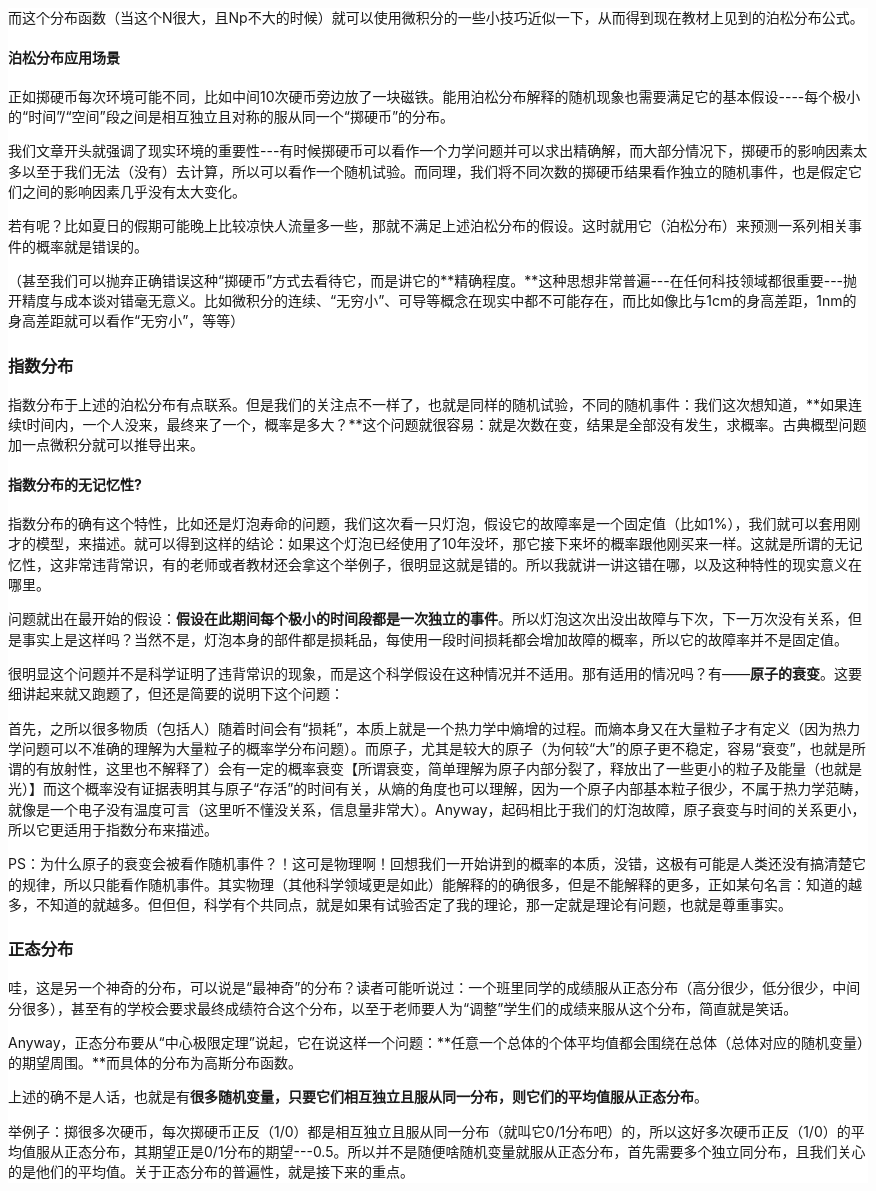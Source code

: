 而这个分布函数（当这个N很大，且Np不大的时候）就可以使用微积分的一些小技巧近似一下，从而得到现在教材上见到的泊松分布公式。



#### 泊松分布应用场景

正如掷硬币每次环境可能不同，比如中间10次硬币旁边放了一块磁铁。能用泊松分布解释的随机现象也需要满足它的基本假设----每个极小的“时间”/“空间”段之间是相互独立且对称的服从同一个“掷硬币”的分布。



我们文章开头就强调了现实环境的重要性---有时候掷硬币可以看作一个力学问题并可以求出精确解，而大部分情况下，掷硬币的影响因素太多以至于我们无法（没有）去计算，所以可以看作一个随机试验。而同理，我们将不同次数的掷硬币结果看作独立的随机事件，也是假定它们之间的影响因素几乎没有太大变化。



若有呢？比如夏日的假期可能晚上比较凉快人流量多一些，那就不满足上述泊松分布的假设。这时就用它（泊松分布）来预测一系列相关事件的概率就是错误的。

（甚至我们可以抛弃正确错误这种“掷硬币”方式去看待它，而是讲它的**精确程度。**这种思想非常普遍---在任何科技领域都很重要---抛开精度与成本谈对错毫无意义。比如微积分的连续、“无穷小”、可导等概念在现实中都不可能存在，而比如像比与1cm的身高差距，1nm的身高差距就可以看作“无穷小”，等等）



### 指数分布

指数分布于上述的泊松分布有点联系。但是我们的关注点不一样了，也就是同样的随机试验，不同的随机事件：我们这次想知道，**如果连续t时间内，一个人没来，最终来了一个，概率是多大？**这个问题就很容易：就是次数在变，结果是全部没有发生，求概率。古典概型问题加一点微积分就可以推导出来。



#### 指数分布的无记忆性?

指数分布的确有这个特性，比如还是灯泡寿命的问题，我们这次看一只灯泡，假设它的故障率是一个固定值（比如1%），我们就可以套用刚才的模型，来描述。就可以得到这样的结论：如果这个灯泡已经使用了10年没坏，那它接下来坏的概率跟他刚买来一样。这就是所谓的无记忆性，这非常违背常识，有的老师或者教材还会拿这个举例子，很明显这就是错的。所以我就讲一讲这错在哪，以及这种特性的现实意义在哪里。

问题就出在最开始的假设：**假设在此期间每个极小的时间段都是一次独立的事件**。所以灯泡这次出没出故障与下次，下一万次没有关系，但是事实上是这样吗？当然不是，灯泡本身的部件都是损耗品，每使用一段时间损耗都会增加故障的概率，所以它的故障率并不是固定值。

很明显这个问题并不是科学证明了违背常识的现象，而是这个科学假设在这种情况并不适用。那有适用的情况吗？有——**原子的衰变**。这要细讲起来就又跑题了，但还是简要的说明下这个问题：

首先，之所以很多物质（包括人）随着时间会有“损耗”，本质上就是一个热力学中熵增的过程。而熵本身又在大量粒子才有定义（因为热力学问题可以不准确的理解为大量粒子的概率学分布问题）。而原子，尤其是较大的原子（为何较“大”的原子更不稳定，容易“衰变”，也就是所谓的有放射性，这里也不解释了）会有一定的概率衰变【所谓衰变，简单理解为原子内部分裂了，释放出了一些更小的粒子及能量（也就是光）】而这个概率没有证据表明其与原子“存活”的时间有关，从熵的角度也可以理解，因为一个原子内部基本粒子很少，不属于热力学范畴，就像是一个电子没有温度可言（这里听不懂没关系，信息量非常大）。Anyway，起码相比于我们的灯泡故障，原子衰变与时间的关系更小，所以它更适用于指数分布来描述。



PS：为什么原子的衰变会被看作随机事件？！这可是物理啊！回想我们一开始讲到的概率的本质，没错，这极有可能是人类还没有搞清楚它的规律，所以只能看作随机事件。其实物理（其他科学领域更是如此）能解释的的确很多，但是不能解释的更多，正如某句名言：知道的越多，不知道的就越多。但但但，科学有个共同点，就是如果有试验否定了我的理论，那一定就是理论有问题，也就是尊重事实。



### 正态分布

哇，这是另一个神奇的分布，可以说是“最神奇”的分布？读者可能听说过：一个班里同学的成绩服从正态分布（高分很少，低分很少，中间分很多），甚至有的学校会要求最终成绩符合这个分布，以至于老师要人为“调整”学生们的成绩来服从这个分布，简直就是笑话。



Anyway，正态分布要从“中心极限定理”说起，它在说这样一个问题：**任意一个总体的个体平均值都会围绕在总体（总体对应的随机变量）的期望周围。**而具体的分布为高斯分布函数。

上述的确不是人话，也就是有**很多随机变量，只要它们相互独立且服从同一分布，则它们的平均值服从正态分布**。

举例子：掷很多次硬币，每次掷硬币正反（1/0）都是相互独立且服从同一分布（就叫它0/1分布吧）的，所以这好多次硬币正反（1/0）的平均值服从正态分布，其期望正是0/1分布的期望---0.5。所以并不是随便啥随机变量就服从正态分布，首先需要多个独立同分布，且我们关心的是他们的平均值。关于正态分布的普遍性，就是接下来的重点。
